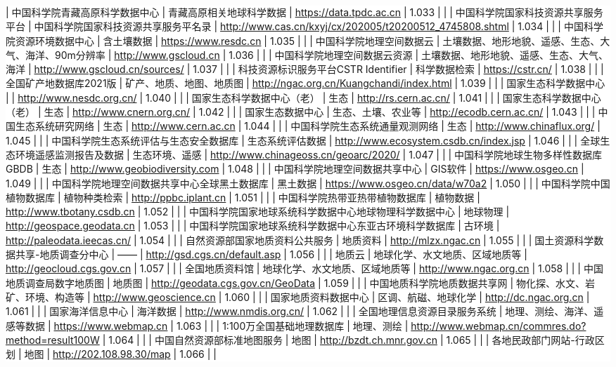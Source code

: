| 中国科学院青藏高原科学数据中心                         | 青藏高原相关地球科学数据                                     | https://data.tpdc.ac.cn                                  | 1.033 |      |
| 中国科学院国家科技资源共享服务平台                     | 中国科学院国家科技资源共享服务平名录                         | http://www.cas.cn/kxyj/cx/202005/t20200512_4745808.shtml | 1.034 |      |
| 中国科学院资源环境数据中心                             | 含土壤数据                                                   | https://www.resdc.cn                                     | 1.035 |      |
| 中国科学院地理空间数据云                               | 土壤数据、地形地貌、遥感、生态、大气、海洋、90m分辨率        | http://www.gscloud.cn                                    | 1.036 |      |
| 中国科学院地理空间数据云资源                           | 土壤数据、地形地貌、遥感、生态、大气、海洋                   | http://www.gscloud.cn/sources/                           | 1.037 |      |
| 科技资源标识服务平台CSTR Identifier                    | 科学数据检索                                                 | https://cstr.cn/                                         | 1.038 |      |
| 全国矿产地数据库2021版                                 | 矿产、地质、地图、地质图                                     | http://ngac.org.cn/Kuangchandi/index.html                | 1.039 |      |
| 国家生态科学数据中心                                   |                                                              | http://www.nesdc.org.cn/                                 | 1.040 |      |
| 国家生态科学数据中心（老）                             | 生态                                                         | http://rs.cern.ac.cn/                                    | 1.041 |      |
| 国家生态科学数据中心（老）                             | 生态                                                         | http://www.cnern.org.cn/                                 | 1.042 |      |
| 国家生态数据中心                                       | 生态、土壤、农业等                                           | http://ecodb.cern.ac.cn/                                 | 1.043 |      |
| 中国生态系统研究网络                                   | 生态                                                         | http://www.cern.ac.cn                                    | 1.044 |      |
| 中国科学院生态系统通量观测网络                         | 生态                                                         | http://www.chinaflux.org/                                | 1.045 |      |
| 中国科学院生态系统评估与生态安全数据库                 | 生态系统评估数据                                             | http://www.ecosystem.csdb.cn/index.jsp                   | 1.046 |      |
| 全球生态环境遥感监测报告及数据                         | 生态环境、遥感                                               | http://www.chinageoss.cn/geoarc/2020/                    | 1.047 |      |
| 中国科学院地球生物多样性数据库GBDB                     | 生态                                                         | http://www.geobiodiversity.com                           | 1.048 |      |
| 中国科学院地理空间数据共享中心                         | GIS软件                                                      | https://www.osgeo.cn                                     | 1.049 |      |
| 中国科学院地理空间数据共享中心全球黑土数据库           | 黑土数据                                                     | https://www.osgeo.cn/data/w70a2                          | 1.050 |      |
| 中国科学院中国植物数据库                               | 植物种类检索                                                 | http://ppbc.iplant.cn                                    | 1.051 |      |
| 中国科学院热带亚热带植物数据库                         | 植物数据                                                     | http://www.tbotany.csdb.cn                               | 1.052 |      |
| 中国科学院国家地球系统科学数据中心地球物理科学数据中心 | 地球物理                                                     | http://geospace.geodata.cn                               | 1.053 |      |
| 中国科学院国家地球系统科学数据中心东亚古环境科学数据库 | 古环境                                                       | http://paleodata.ieecas.cn/                              | 1.054 |      |
| 自然资源部国家地质资料公共服务                         | 地质资料                                                     | http://mlzx.ngac.cn                                      | 1.055 |      |
| 国土资源科学数据共享-地质调查分中心                    | ——                                                           | http://gsd.cgs.cn/default.asp                            | 1.056 |      |
| 地质云                                                 | 地球化学、水文地质、区域地质等                               | http://geocloud.cgs.gov.cn                               | 1.057 |      |
| 全国地质资料馆                                         | 地球化学、水文地质、区域地质等                               | http://www.ngac.org.cn                                   | 1.058 |      |
| 中国地质调查局数字地质图                               | 地质图                                                       | http://geodata.cgs.gov.cn/GeoData                        | 1.059 |      |
| 中国地质科学院地质数据共享网                           | 物化探、水文、岩矿、环境、构造等                             | http://www.geoscience.cn                                 | 1.060 |      |
| 国家地质资料数据中心                                   | 区调、航磁、地球化学                                         | http://dc.ngac.org.cn                                    | 1.061 |      |
| 国家海洋信息中心                                       | 海洋数据                                                     | http://www.nmdis.org.cn/                                 | 1.062 |      |
| 全国地理信息资源目录服务系统                           | 地理、测绘、海洋、遥感等数据                                 | https://www.webmap.cn                                    | 1.063 |      |
| 1:100万全国基础地理数据库                              | 地理、测绘                                                   | http://www.webmap.cn/commres.do?method=result100W        | 1.064 |      |
| 中国自然资源部标准地图服务                             | 地图                                                         | http://bzdt.ch.mnr.gov.cn                                | 1.065 |      |
| 各地民政部门网站-行政区划                              | 地图                                                         | http://202.108.98.30/map                                 | 1.066 |      |